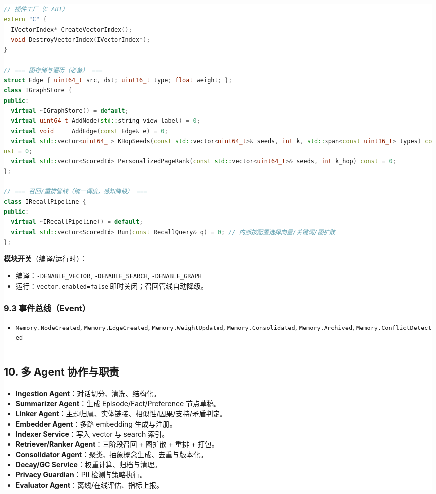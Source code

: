 ```cpp
// 插件工厂（C ABI）
extern "C" {
  IVectorIndex* CreateVectorIndex();
  void DestroyVectorIndex(IVectorIndex*);
}

// === 图存储与遍历（必备） ===
struct Edge { uint64_t src, dst; uint16_t type; float weight; };
class IGraphStore {
public:
  virtual ~IGraphStore() = default;
  virtual uint64_t AddNode(std::string_view label) = 0;
  virtual void     AddEdge(const Edge& e) = 0;
  virtual std::vector<uint64_t> KHopSeeds(const std::vector<uint64_t>& seeds, int k, std::span<const uint16_t> types) const = 0;
  virtual std::vector<ScoredId> PersonalizedPageRank(const std::vector<uint64_t>& seeds, int k_hop) const = 0;
};

// === 召回/重排管线（统一调度，感知降级） ===
class IRecallPipeline {
public:
  virtual ~IRecallPipeline() = default;
  virtual std::vector<ScoredId> Run(const RecallQuery& q) = 0; // 内部按配置选择向量/关键词/图扩散
};
```

**模块开关**（编译/运行时）：

- 编译：`-DENABLE_VECTOR`, `-DENABLE_SEARCH`, `-DENABLE_GRAPH`
- 运行：`vector.enabled=false` 即时关闭；召回管线自动降级。

### 9.3 事件总线（Event）

- `Memory.NodeCreated`, `Memory.EdgeCreated`, `Memory.WeightUpdated`, `Memory.Consolidated`, `Memory.Archived`, `Memory.ConflictDetected`

---

## 10. 多 Agent 协作与职责

- **Ingestion Agent**：对话切分、清洗、结构化。
- **Summarizer Agent**：生成 Episode/Fact/Preference 节点草稿。
- **Linker Agent**：主题归属、实体链接、相似性/因果/支持/矛盾判定。
- **Embedder Agent**：多路 embedding 生成与注册。
- **Indexer Service**：写入 vector 与 search 索引。
- **Retriever/Ranker Agent**：三阶段召回 + 图扩散 + 重排 + 打包。
- **Consolidator Agent**：聚类、抽象概念生成、去重与版本化。
- **Decay/GC Service**：权重计算、归档与清理。
- **Privacy Guardian**：PII 检测与策略执行。
- **Evaluator Agent**：离线/在线评估、指标上报。
